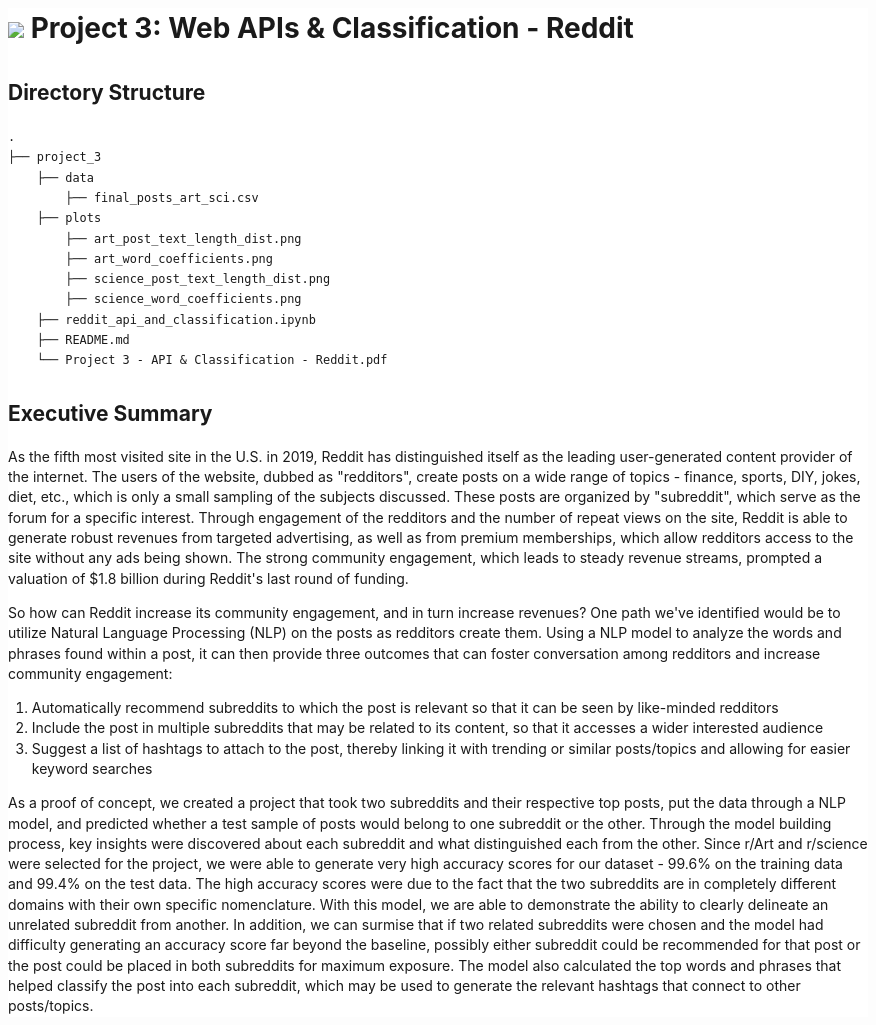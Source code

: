 # ![](https://ga-dash.s3.amazonaws.com/production/assets/logo-9f88ae6c9c3871690e33280fcf557f33.png) Project 3: Web APIs & Classification - Reddit

## Directory Structure

```
.
├── project_3
    ├── data
        ├── final_posts_art_sci.csv
    ├── plots
        ├── art_post_text_length_dist.png
        ├── art_word_coefficients.png
        ├── science_post_text_length_dist.png
        ├── science_word_coefficients.png            
    ├── reddit_api_and_classification.ipynb
    ├── README.md
    └── Project 3 - API & Classification - Reddit.pdf
```

## Executive Summary

As the fifth most visited site in the U.S. in 2019, Reddit has distinguished itself as the leading user-generated content provider of the internet. The users of the website, dubbed as "redditors", create posts on a wide range of topics - finance, sports, DIY, jokes, diet, etc., which is only a small sampling of the subjects discussed. These posts are organized by "subreddit", which serve as the forum for a specific interest. Through engagement of the redditors and the number of repeat views on the site, Reddit is able to generate robust revenues from targeted advertising, as well as from premium memberships, which allow redditors access to the site without any ads being shown. The strong community engagement, which leads to steady revenue streams, prompted a valuation of $1.8 billion during Reddit's last round of funding.

So how can Reddit increase its community engagement, and in turn increase revenues? One path we've identified would be to utilize Natural Language Processing (NLP) on the posts as redditors create them. Using a NLP model to analyze the words and phrases found within a post, it can then provide three outcomes that can foster conversation among redditors and increase community engagement:
1. Automatically recommend subreddits to which the post is relevant so that it can be seen by like-minded redditors
2. Include the post in multiple subreddits that may be related to its content, so that it accesses a wider interested audience
3. Suggest a list of hashtags to attach to the post, thereby linking it with trending or similar posts/topics and allowing for easier keyword searches

As a proof of concept, we created a project that took two subreddits and their respective top posts, put the data through a NLP model, and predicted whether a test sample of posts would belong to one subreddit or the other. Through the model building process, key insights were discovered about each subreddit and what distinguished each from the other. Since r/Art and r/science were selected for the project, we were able to generate very high accuracy scores for our dataset - 99.6% on the training data and 99.4% on the test data. The high accuracy scores were due to the fact that the two subreddits are in completely different domains with their own specific nomenclature. With this model, we are able to demonstrate the ability to clearly delineate an unrelated subreddit from another. In addition, we can surmise that if two related subreddits were chosen and the model had difficulty generating an accuracy score far beyond the baseline, possibly either subreddit could be recommended for that post or the post could be placed in both subreddits for maximum exposure. The model also calculated the top words and phrases that helped classify the post into each subreddit, which may be used to generate the relevant hashtags that connect to other posts/topics. 
